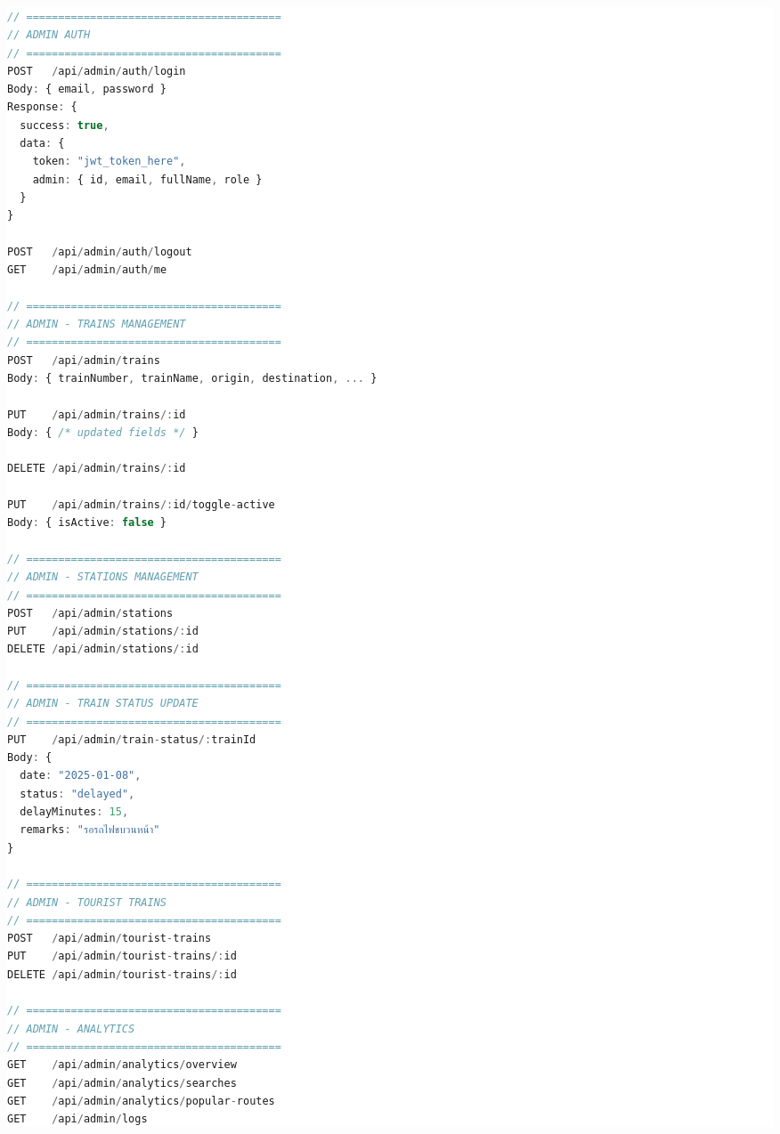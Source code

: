 ```typescript
// ========================================
// ADMIN AUTH
// ========================================
POST   /api/admin/auth/login
Body: { email, password }
Response: {
  success: true,
  data: {
    token: "jwt_token_here",
    admin: { id, email, fullName, role }
  }
}

POST   /api/admin/auth/logout
GET    /api/admin/auth/me

// ========================================
// ADMIN - TRAINS MANAGEMENT
// ========================================
POST   /api/admin/trains
Body: { trainNumber, trainName, origin, destination, ... }

PUT    /api/admin/trains/:id
Body: { /* updated fields */ }

DELETE /api/admin/trains/:id

PUT    /api/admin/trains/:id/toggle-active
Body: { isActive: false }

// ========================================
// ADMIN - STATIONS MANAGEMENT
// ========================================
POST   /api/admin/stations
PUT    /api/admin/stations/:id
DELETE /api/admin/stations/:id

// ========================================
// ADMIN - TRAIN STATUS UPDATE
// ========================================
PUT    /api/admin/train-status/:trainId
Body: {
  date: "2025-01-08",
  status: "delayed",
  delayMinutes: 15,
  remarks: "รอรถไฟขบวนหน้า"
}

// ========================================
// ADMIN - TOURIST TRAINS
// ========================================
POST   /api/admin/tourist-trains
PUT    /api/admin/tourist-trains/:id
DELETE /api/admin/tourist-trains/:id

// ========================================
// ADMIN - ANALYTICS
// ========================================
GET    /api/admin/analytics/overview
GET    /api/admin/analytics/searches
GET    /api/admin/analytics/popular-routes
GET    /api/admin/logs
```